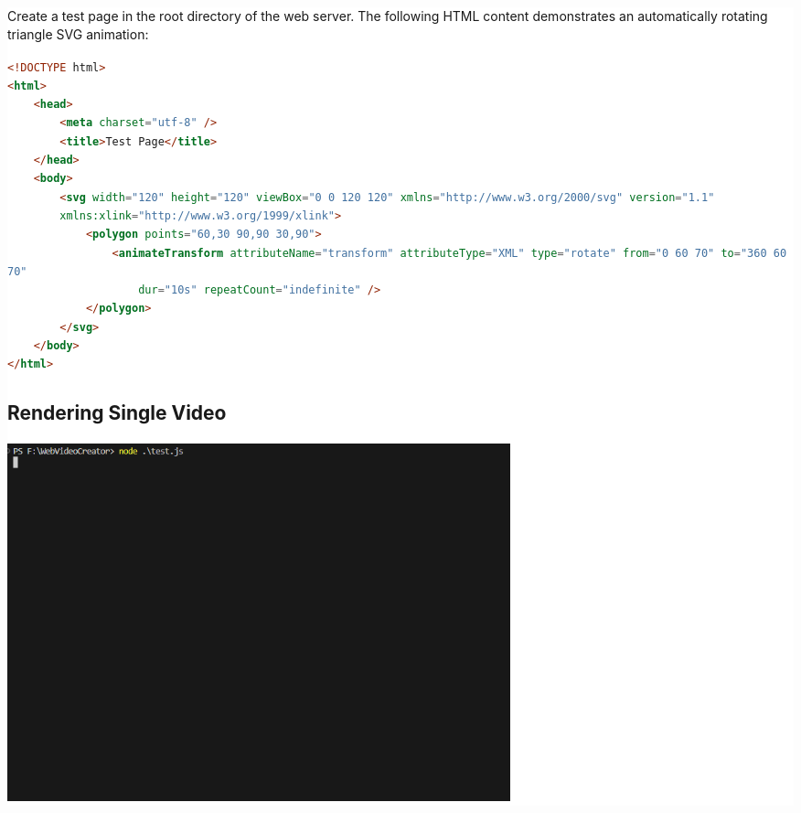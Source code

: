 Create a test page in the root directory of the web server. The following HTML content demonstrates an automatically rotating triangle SVG animation:

```html
<!DOCTYPE html>
<html>
    <head>
        <meta charset="utf-8" />
        <title>Test Page</title>
    </head>
    <body>
        <svg width="120" height="120" viewBox="0 0 120 120" xmlns="http://www.w3.org/2000/svg" version="1.1"
        xmlns:xlink="http://www.w3.org/1999/xlink">
            <polygon points="60,30 90,90 30,90">
                <animateTransform attributeName="transform" attributeType="XML" type="rotate" from="0 60 70" to="360 60 70"
                    dur="10s" repeatCount="indefinite" />
            </polygon>
        </svg>
    </body>
</html>
```

## Rendering Single Video

<img style="width:550px" src="./assets/single-video.gif" />
